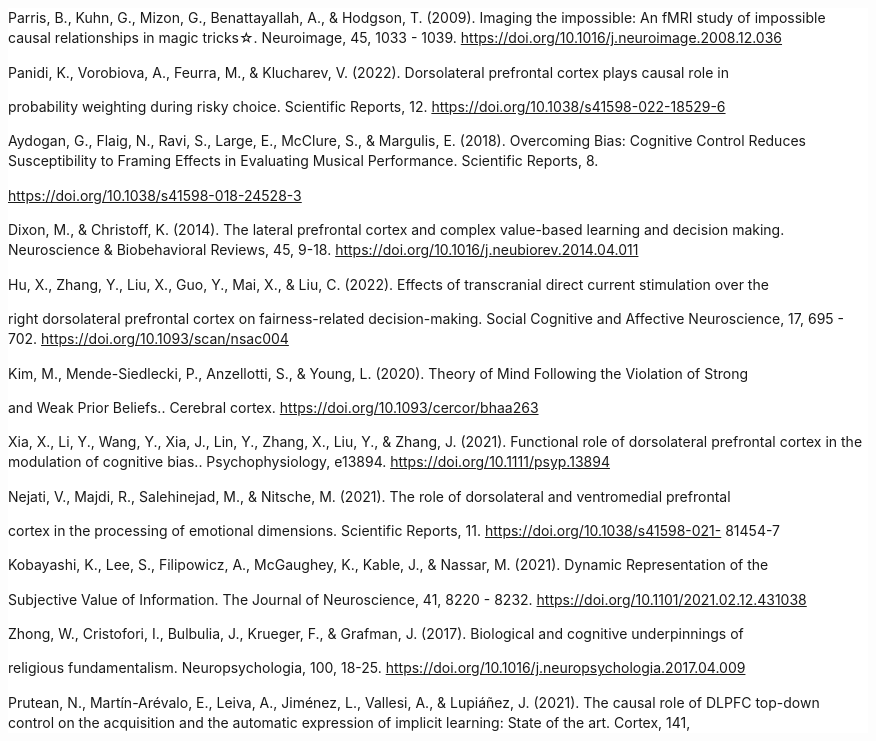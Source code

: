 Parris, B., Kuhn, G., Mizon, G., Benattayallah, A., & Hodgson, T. (2009). Imaging the impossible: An fMRI study of
impossible causal relationships in magic tricks☆. Neuroimage, 45, 1033 - 1039.
https://doi.org/10.1016/j.neuroimage.2008.12.036

Panidi, K., Vorobiova, A., Feurra, M., & Klucharev, V. (2022). Dorsolateral prefrontal cortex plays causal role in

probability weighting during risky choice. Scientific Reports, 12. https://doi.org/10.1038/s41598-022-18529-6

Aydogan, G., Flaig, N., Ravi, S., Large, E., McClure, S., & Margulis, E. (2018). Overcoming Bias: Cognitive Control
Reduces Susceptibility to Framing Effects in Evaluating Musical Performance. Scientific Reports, 8.

https://doi.org/10.1038/s41598-018-24528-3

Dixon, M., & Christoff, K. (2014). The lateral prefrontal cortex and complex value-based learning and decision
making. Neuroscience & Biobehavioral Reviews, 45, 9-18. https://doi.org/10.1016/j.neubiorev.2014.04.011

Hu, X., Zhang, Y., Liu, X., Guo, Y., Mai, X., & Liu, C. (2022). Effects of transcranial direct current stimulation over the

right dorsolateral prefrontal cortex on fairness-related decision-making. Social Cognitive and Affective
Neuroscience, 17, 695 - 702. https://doi.org/10.1093/scan/nsac004

Kim, M., Mende-Siedlecki, P., Anzellotti, S., & Young, L. (2020). Theory of Mind Following the Violation of Strong

and Weak Prior Beliefs.. Cerebral cortex. https://doi.org/10.1093/cercor/bhaa263

Xia, X., Li, Y., Wang, Y., Xia, J., Lin, Y., Zhang, X., Liu, Y., & Zhang, J. (2021). Functional role of dorsolateral prefrontal
cortex in the modulation of cognitive bias.. Psychophysiology, e13894. https://doi.org/10.1111/psyp.13894

Nejati, V., Majdi, R., Salehinejad, M., & Nitsche, M. (2021). The role of dorsolateral and ventromedial prefrontal

cortex in the processing of emotional dimensions. Scientific Reports, 11. https://doi.org/10.1038/s41598-021-
81454-7

Kobayashi, K., Lee, S., Filipowicz, A., McGaughey, K., Kable, J., & Nassar, M. (2021). Dynamic Representation of the

Subjective Value of Information. The Journal of Neuroscience, 41, 8220 - 8232.
https://doi.org/10.1101/2021.02.12.431038

Zhong, W., Cristofori, I., Bulbulia, J., Krueger, F., & Grafman, J. (2017). Biological and cognitive underpinnings of

religious fundamentalism. Neuropsychologia, 100, 18-25. https://doi.org/10.1016/j.neuropsychologia.2017.04.009

Prutean, N., Martín-Arévalo, E., Leiva, A., Jiménez, L., Vallesi, A., & Lupiáñez, J. (2021). The causal role of DLPFC
top-down control on the acquisition and the automatic expression of implicit learning: State of the art. Cortex, 141,
